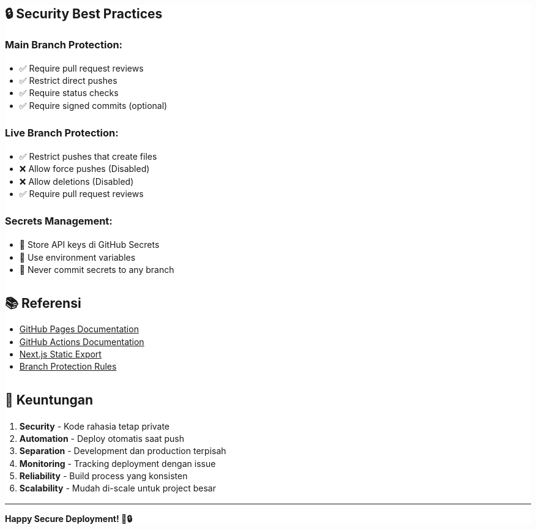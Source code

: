 ## 🔒 Security Best Practices

### **Main Branch Protection:**
- ✅ Require pull request reviews
- ✅ Restrict direct pushes
- ✅ Require status checks
- ✅ Require signed commits (optional)

### **Live Branch Protection:**
- ✅ Restrict pushes that create files
- ❌ Allow force pushes (Disabled)
- ❌ Allow deletions (Disabled)
- ✅ Require pull request reviews

### **Secrets Management:**
- 🔐 Store API keys di GitHub Secrets
- 🔐 Use environment variables
- 🔐 Never commit secrets to any branch

## 📚 Referensi

- [GitHub Pages Documentation](https://docs.github.com/en/pages)
- [GitHub Actions Documentation](https://docs.github.com/en/actions)
- [Next.js Static Export](https://nextjs.org/docs/advanced-features/static-html-export)
- [Branch Protection Rules](https://docs.github.com/en/repositories/configuring-branches-and-merges-in-your-repository/defining-the-mergeability-of-pull-requests/managing-a-branch-protection-rule)

## 🎯 Keuntungan

1. **Security** - Kode rahasia tetap private
2. **Automation** - Deploy otomatis saat push
3. **Separation** - Development dan production terpisah
4. **Monitoring** - Tracking deployment dengan issue
5. **Reliability** - Build process yang konsisten
6. **Scalability** - Mudah di-scale untuk project besar

---

**Happy Secure Deployment! 🚀🔒**
